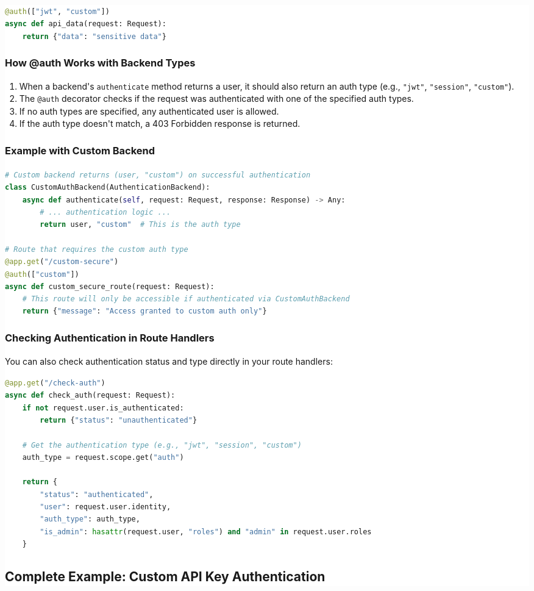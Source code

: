 ```python
@auth(["jwt", "custom"])
async def api_data(request: Request):
    return {"data": "sensitive data"}
```

### How @auth Works with Backend Types

1. When a backend's `authenticate` method returns a user, it should also return an auth type (e.g., `"jwt"`, `"session"`, `"custom"`).
2. The `@auth` decorator checks if the request was authenticated with one of the specified auth types.
3. If no auth types are specified, any authenticated user is allowed.
4. If the auth type doesn't match, a 403 Forbidden response is returned.

### Example with Custom Backend

```python
# Custom backend returns (user, "custom") on successful authentication
class CustomAuthBackend(AuthenticationBackend):
    async def authenticate(self, request: Request, response: Response) -> Any:
        # ... authentication logic ...
        return user, "custom"  # This is the auth type

# Route that requires the custom auth type
@app.get("/custom-secure")
@auth(["custom"])
async def custom_secure_route(request: Request):
    # This route will only be accessible if authenticated via CustomAuthBackend
    return {"message": "Access granted to custom auth only"}
```

### Checking Authentication in Route Handlers

You can also check authentication status and type directly in your route handlers:

```python
@app.get("/check-auth")
async def check_auth(request: Request):
    if not request.user.is_authenticated:
        return {"status": "unauthenticated"}

    # Get the authentication type (e.g., "jwt", "session", "custom")
    auth_type = request.scope.get("auth")

    return {
        "status": "authenticated",
        "user": request.user.identity,
        "auth_type": auth_type,
        "is_admin": hasattr(request.user, "roles") and "admin" in request.user.roles
    }
```

## Complete Example: Custom API Key Authentication
